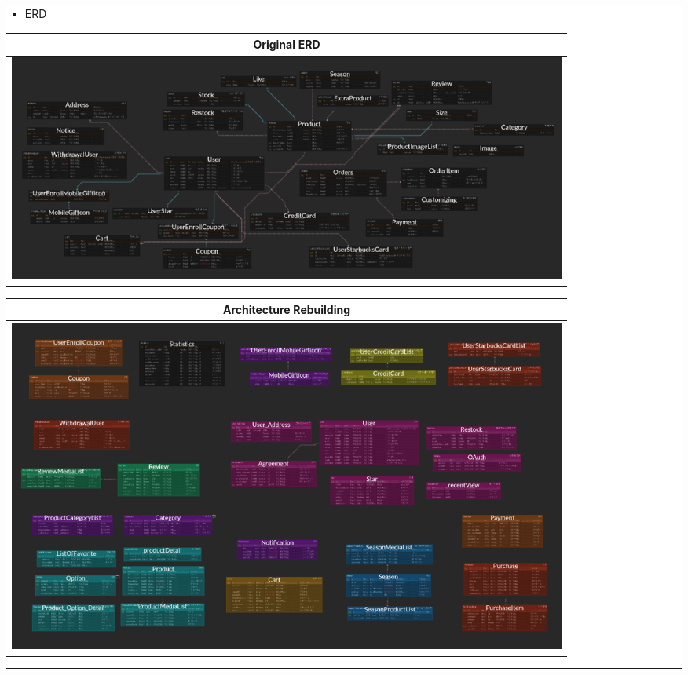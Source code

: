 - ERD

| Original ERD |
| --- |
| <img src=".github/profile/images/old_erd.png" alt="old_erd" width="700" /> |

| Architecture Rebuilding |
| --- |
| <img src=".github/profile/images/new_erd.png" alt="new_erd" width="700" /> |

---